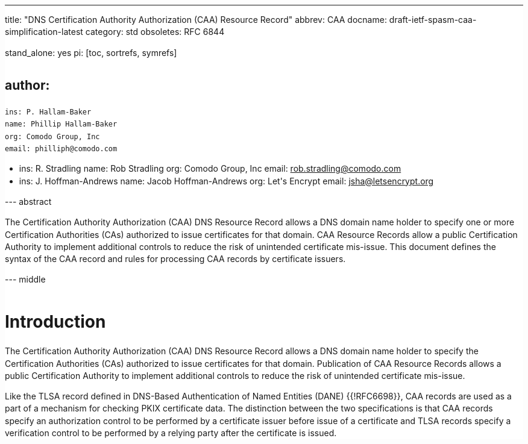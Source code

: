 ---
title: "DNS Certification Authority Authorization (CAA) Resource Record"
abbrev: CAA
docname: draft-ietf-spasm-caa-simplification-latest
category: std
obsoletes: RFC 6844

stand_alone: yes
pi: [toc, sortrefs, symrefs]

author:
 -
    ins: P. Hallam-Baker
    name: Phillip Hallam-Baker
    org: Comodo Group, Inc
    email: philliph@comodo.com
 -
    ins: R. Stradling
    name: Rob Stradling
    org: Comodo Group, Inc
    email: rob.stradling@comodo.com
 -
    ins: J. Hoffman-Andrews
    name: Jacob Hoffman-Andrews
    org: Let's Encrypt
    email: jsha@letsencrypt.org


--- abstract

   The Certification Authority Authorization (CAA) DNS Resource Record
   allows a DNS domain name holder to specify one or more Certification
   Authorities (CAs) authorized to issue certificates for that domain.
   CAA Resource Records allow a public Certification Authority to
   implement additional controls to reduce the risk of unintended
   certificate mis-issue.  This document defines the syntax of the CAA
   record and rules for processing CAA records by certificate issuers.

--- middle

# Introduction

   The Certification Authority Authorization (CAA) DNS Resource Record
   allows a DNS domain name holder to specify the Certification
   Authorities (CAs) authorized to issue certificates for that domain.
   Publication of CAA Resource Records allows a public Certification
   Authority to implement additional controls to reduce the risk of
   unintended certificate mis-issue.

   Like the TLSA record defined in DNS-Based Authentication of Named
   Entities (DANE) {{!RFC6698}}, CAA records are used as a part of a
   mechanism for checking PKIX certificate data.  The distinction
   between the two specifications is that CAA records specify an
   authorization control to be performed by a certificate issuer before
   issue of a certificate and TLSA records specify a verification
   control to be performed by a relying party after the certificate is
   issued.
